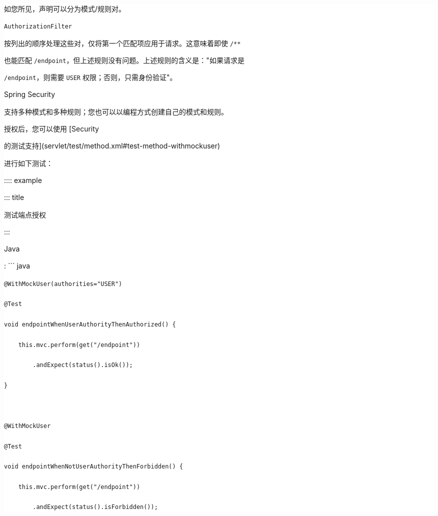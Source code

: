 

如您所见，声明可以分为模式/规则对。



`AuthorizationFilter`

按列出的顺序处理这些对，仅将第一个匹配项应用于请求。这意味着即使 `/**`

也能匹配 `/endpoint`，但上述规则没有问题。上述规则的含义是："如果请求是

`/endpoint`，则需要 `USER` 权限；否则，只需身份验证"。



Spring Security

支持多种模式和多种规则；您也可以以编程方式创建自己的模式和规则。



授权后，您可以使用 [Security

的测试支持](servlet/test/method.xml#test-method-withmockuser)

进行如下测试：



:::: example

::: title

测试端点授权

:::



Java



:   ``` java

    @WithMockUser(authorities="USER")

    @Test

    void endpointWhenUserAuthorityThenAuthorized() {

        this.mvc.perform(get("/endpoint"))

            .andExpect(status().isOk());

    }



    @WithMockUser

    @Test

    void endpointWhenNotUserAuthorityThenForbidden() {

        this.mvc.perform(get("/endpoint"))

            .andExpect(status().isForbidden());
